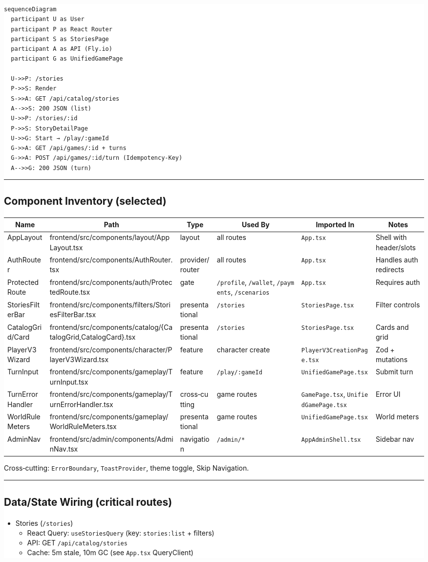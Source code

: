 ```mermaid
sequenceDiagram
  participant U as User
  participant P as React Router
  participant S as StoriesPage
  participant A as API (Fly.io)
  participant G as UnifiedGamePage

  U->>P: /stories
  P->>S: Render
  S->>A: GET /api/catalog/stories
  A-->>S: 200 JSON (list)
  U->>P: /stories/:id
  P->>S: StoryDetailPage
  U->>G: Start → /play/:gameId
  G->>A: GET /api/games/:id + turns
  G->>A: POST /api/games/:id/turn (Idempotency-Key)
  A-->>G: 200 JSON (turn)
```

---

## Component Inventory (selected)

| Name | Path | Type | Used By | Imported In | Notes |
|---|---|---|---|---|---|
| AppLayout | frontend/src/components/layout/AppLayout.tsx | layout | all routes | `App.tsx` | Shell with header/slots |
| AuthRouter | frontend/src/components/AuthRouter.tsx | provider/router | all routes | `App.tsx` | Handles auth redirects |
| ProtectedRoute | frontend/src/components/auth/ProtectedRoute.tsx | gate | `/profile`, `/wallet`, `/payments`, `/scenarios` | `App.tsx` | Requires auth |
| StoriesFilterBar | frontend/src/components/filters/StoriesFilterBar.tsx | presentational | `/stories` | `StoriesPage.tsx` | Filter controls |
| CatalogGrid/Card | frontend/src/components/catalog/{CatalogGrid,CatalogCard}.tsx | presentational | `/stories` | `StoriesPage.tsx` | Cards and grid |
| PlayerV3Wizard | frontend/src/components/character/PlayerV3Wizard.tsx | feature | character create | `PlayerV3CreationPage.tsx` | Zod + mutations |
| TurnInput | frontend/src/components/gameplay/TurnInput.tsx | feature | `/play/:gameId` | `UnifiedGamePage.tsx` | Submit turn |
| TurnErrorHandler | frontend/src/components/gameplay/TurnErrorHandler.tsx | cross‑cutting | game routes | `GamePage.tsx`, `UnifiedGamePage.tsx` | Error UI |
| WorldRuleMeters | frontend/src/components/gameplay/WorldRuleMeters.tsx | presentational | game routes | `UnifiedGamePage.tsx` | World meters |
| AdminNav | frontend/src/admin/components/AdminNav.tsx | navigation | `/admin/*` | `AppAdminShell.tsx` | Sidebar nav |

Cross‑cutting: `ErrorBoundary`, `ToastProvider`, theme toggle, Skip Navigation.

---

## Data/State Wiring (critical routes)

- Stories (`/stories`)
  - React Query: `useStoriesQuery` (key: `stories:list` + filters)
  - API: GET `/api/catalog/stories`
  - Cache: 5m stale, 10m GC (see `App.tsx` QueryClient)

